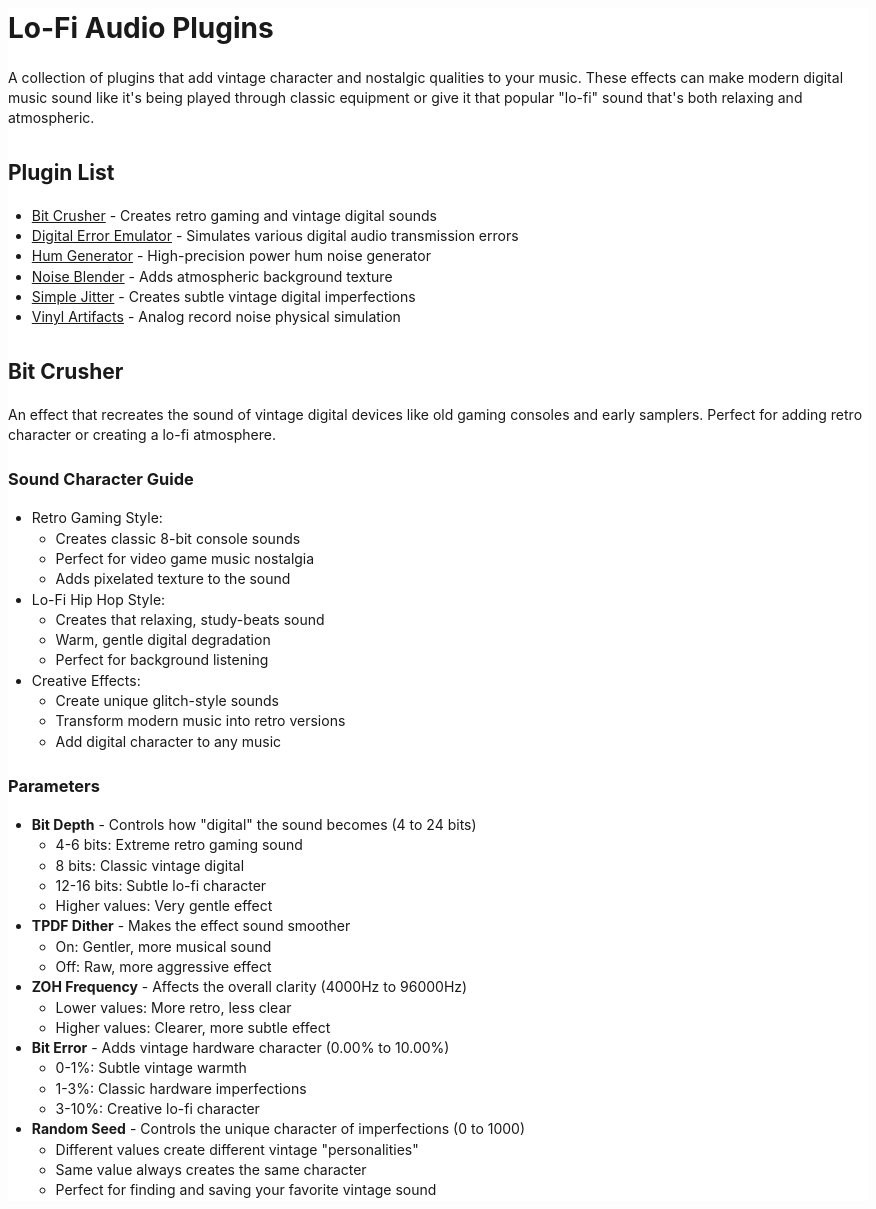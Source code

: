 # Lo-Fi Audio Plugins

A collection of plugins that add vintage character and nostalgic qualities to your music. These effects can make modern digital music sound like it's being played through classic equipment or give it that popular "lo-fi" sound that's both relaxing and atmospheric.

## Plugin List

- [Bit Crusher](#bit-crusher) - Creates retro gaming and vintage digital sounds
- [Digital Error Emulator](#digital-error-emulator) - Simulates various digital audio transmission errors
- [Hum Generator](#hum-generator) - High-precision power hum noise generator
- [Noise Blender](#noise-blender) - Adds atmospheric background texture
- [Simple Jitter](#simple-jitter) - Creates subtle vintage digital imperfections
- [Vinyl Artifacts](#vinyl-artifacts) - Analog record noise physical simulation

## Bit Crusher

An effect that recreates the sound of vintage digital devices like old gaming consoles and early samplers. Perfect for adding retro character or creating a lo-fi atmosphere.

### Sound Character Guide
- Retro Gaming Style:
  - Creates classic 8-bit console sounds
  - Perfect for video game music nostalgia
  - Adds pixelated texture to the sound
- Lo-Fi Hip Hop Style:
  - Creates that relaxing, study-beats sound
  - Warm, gentle digital degradation
  - Perfect for background listening
- Creative Effects:
  - Create unique glitch-style sounds
  - Transform modern music into retro versions
  - Add digital character to any music

### Parameters
- **Bit Depth** - Controls how "digital" the sound becomes (4 to 24 bits)
  - 4-6 bits: Extreme retro gaming sound
  - 8 bits: Classic vintage digital
  - 12-16 bits: Subtle lo-fi character
  - Higher values: Very gentle effect
- **TPDF Dither** - Makes the effect sound smoother
  - On: Gentler, more musical sound
  - Off: Raw, more aggressive effect
- **ZOH Frequency** - Affects the overall clarity (4000Hz to 96000Hz)
  - Lower values: More retro, less clear
  - Higher values: Clearer, more subtle effect
- **Bit Error** - Adds vintage hardware character (0.00% to 10.00%)
  - 0-1%: Subtle vintage warmth
  - 1-3%: Classic hardware imperfections
  - 3-10%: Creative lo-fi character
- **Random Seed** - Controls the unique character of imperfections (0 to 1000)
  - Different values create different vintage "personalities"
  - Same value always creates the same character
  - Perfect for finding and saving your favorite vintage sound
